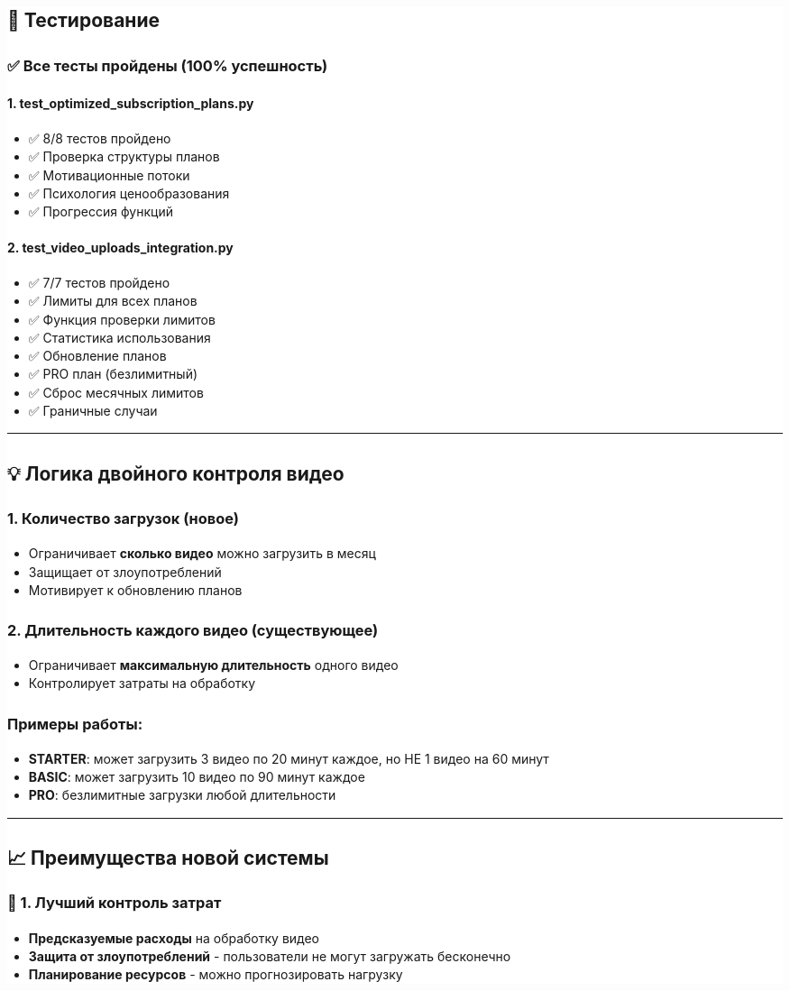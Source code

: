
## 🧪 Тестирование

### ✅ Все тесты пройдены (100% успешность)

#### 1. test_optimized_subscription_plans.py
- ✅ 8/8 тестов пройдено
- ✅ Проверка структуры планов
- ✅ Мотивационные потоки
- ✅ Психология ценообразования
- ✅ Прогрессия функций

#### 2. test_video_uploads_integration.py
- ✅ 7/7 тестов пройдено
- ✅ Лимиты для всех планов
- ✅ Функция проверки лимитов
- ✅ Статистика использования
- ✅ Обновление планов
- ✅ PRO план (безлимитный)
- ✅ Сброс месячных лимитов
- ✅ Граничные случаи

---

## 💡 Логика двойного контроля видео

### 1. Количество загрузок (новое)
- Ограничивает **сколько видео** можно загрузить в месяц
- Защищает от злоупотреблений
- Мотивирует к обновлению планов

### 2. Длительность каждого видео (существующее)
- Ограничивает **максимальную длительность** одного видео
- Контролирует затраты на обработку

### Примеры работы:
- **STARTER**: может загрузить 3 видео по 20 минут каждое, но НЕ 1 видео на 60 минут
- **BASIC**: может загрузить 10 видео по 90 минут каждое
- **PRO**: безлимитные загрузки любой длительности

---

## 📈 Преимущества новой системы

### 🎯 1. Лучший контроль затрат
- **Предсказуемые расходы** на обработку видео
- **Защита от злоупотреблений** - пользователи не могут загружать бесконечно
- **Планирование ресурсов** - можно прогнозировать нагрузку
